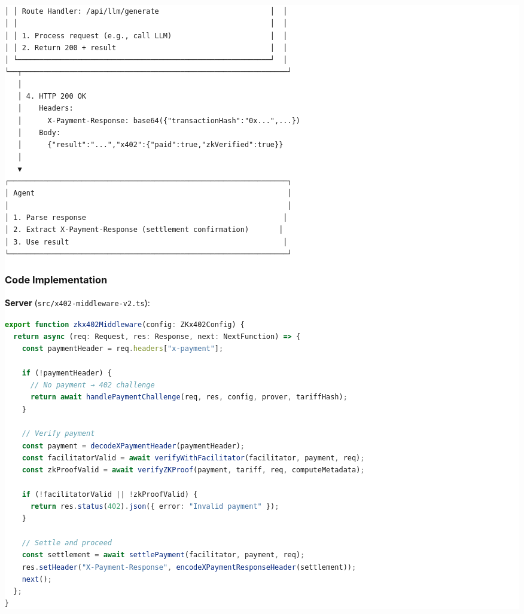 ```
│ │ Route Handler: /api/llm/generate                          │  │
│ │                                                           │  │
│ │ 1. Process request (e.g., call LLM)                       │  │
│ │ 2. Return 200 + result                                    │  │
│ └───────────────────────────────────────────────────────────┘  │
└──┬──────────────────────────────────────────────────────────────┘
   │
   │ 4. HTTP 200 OK
   │    Headers:
   │      X-Payment-Response: base64({"transactionHash":"0x...",...})
   │    Body:
   │      {"result":"...","x402":{"paid":true,"zkVerified":true}}
   │
   ▼
┌─────────────────────────────────────────────────────────────────┐
│ Agent                                                           │
│                                                                 │
│ 1. Parse response                                              │
│ 2. Extract X-Payment-Response (settlement confirmation)       │
│ 3. Use result                                                  │
└─────────────────────────────────────────────────────────────────┘
```

### Code Implementation

**Server** (`src/x402-middleware-v2.ts`):
```typescript
export function zkx402Middleware(config: ZKx402Config) {
  return async (req: Request, res: Response, next: NextFunction) => {
    const paymentHeader = req.headers["x-payment"];

    if (!paymentHeader) {
      // No payment → 402 challenge
      return await handlePaymentChallenge(req, res, config, prover, tariffHash);
    }

    // Verify payment
    const payment = decodeXPaymentHeader(paymentHeader);
    const facilitatorValid = await verifyWithFacilitator(facilitator, payment, req);
    const zkProofValid = await verifyZKProof(payment, tariff, req, computeMetadata);

    if (!facilitatorValid || !zkProofValid) {
      return res.status(402).json({ error: "Invalid payment" });
    }

    // Settle and proceed
    const settlement = await settlePayment(facilitator, payment, req);
    res.setHeader("X-Payment-Response", encodeXPaymentResponseHeader(settlement));
    next();
  };
}
```
